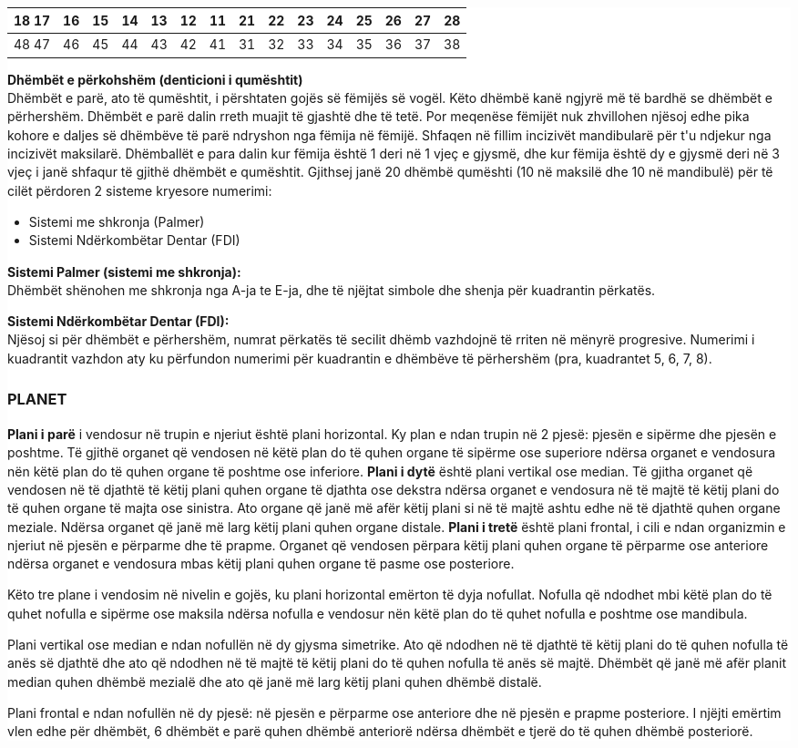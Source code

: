 | 18 17 |  16 |  15 |  14 |  13 |  12 |  11 |  21 |  22 |  23 |  24 |  25 |  26 |  27 |  28 |
| :---: | :-: | :-: | :-: | :-: | :-: | :-: | :-: | :-: | :-: | :-: | :-: | :-: | :-: | :-: |
| 48 47 |  46 |  45 |  44 |  43 |  42 |  41 |  31 |  32 |  33 |  34 |  35 |  36 |  37 |  38 |

**Dhëmbët e përkohshëm (denticioni i qumështit)**
\
Dhëmbët e parë, ato të qumështit, i përshtaten gojës së fëmijës së vogël. Këto dhëmbë kanë ngjyrë më të bardhë se dhëmbët e përhershëm. Dhëmbët e parë dalin rreth muajit të gjashtë dhe të tetë. Por meqenëse fëmijët nuk zhvillohen njësoj edhe pika kohore e daljes së dhëmbëve të parë ndryshon nga fëmija në fëmijë. Shfaqen në fillim incizivët mandibularë për t'u ndjekur nga incizivët maksilarë. Dhëmballët e para dalin kur fëmija është 1 deri në 1 vjeç e gjysmë, dhe kur fëmija është dy e gjysmë deri në 3 vjeç i janë shfaqur të gjithë dhëmbët e qumështit. Gjithsej janë 20 dhëmbë qumështi (10 në maksilë dhe 10 në mandibulë) për të cilët përdoren 2 sisteme kryesore numerimi:

* Sistemi me shkronja (Palmer)
* Sistemi Ndërkombëtar Dentar (FDI)

**Sistemi Palmer (sistemi me shkronja):**
\
Dhëmbët shënohen me shkronja nga A-ja te E-ja, dhe të njëjtat simbole dhe shenja për kuadrantin përkatës.

**Sistemi Ndërkombëtar Dentar (FDI):**
\
Njësoj si për dhëmbët e përhershëm, numrat përkatës të secilit dhëmb vazhdojnë të rriten në mënyrë progresive. Numerimi i kuadrantit vazhdon aty ku përfundon numerimi për kuadrantin e dhëmbëve të përhershëm (pra, kuadrantet 5, 6, 7, 8).

### PLANET

**Plani i parë** i vendosur në trupin e njeriut është plani horizontal. Ky plan e ndan trupin në 2 pjesë: pjesën e sipërme dhe pjesën e poshtme. Të gjithë organet që vendosen në këtë plan do të quhen organe të sipërme ose superiore ndërsa organet e vendosura nën këtë plan do të quhen organe të poshtme ose inferiore.
**Plani i dytë** është plani vertikal ose median. Të gjitha organet që vendosen në të djathtë të këtij plani quhen organe të djathta ose dekstra ndërsa organet e vendosura në të majtë të këtij plani do të quhen organe të majta ose sinistra. Ato organe që janë më afër këtij plani si në të majtë ashtu edhe në të djathtë quhen organe meziale. Ndërsa organet që janë më larg këtij plani quhen organe distale.
**Plani i tretë** është plani frontal, i cili e ndan organizmin e njeriut në pjesën e përparme dhe të prapme. Organet që vendosen përpara këtij plani quhen organe të përparme ose anteriore ndërsa organet e vendosura mbas këtij plani quhen organe të pasme ose posteriore.

Këto tre plane i vendosim në nivelin e gojës, ku plani horizontal emërton të dyja nofullat. Nofulla që ndodhet mbi këtë plan do të quhet nofulla e sipërme ose maksila ndërsa nofulla e vendosur nën këtë plan do të quhet nofulla e poshtme ose mandibula.

Plani vertikal ose median e ndan nofullën në dy gjysma simetrike. Ato që ndodhen në të djathtë të këtij plani do të quhen nofulla të anës së djathtë dhe ato që ndodhen në të majtë të këtij plani do të quhen nofulla të anës së majtë. Dhëmbët që janë më afër planit median quhen dhëmbë mezialë dhe ato që janë më larg këtij plani quhen dhëmbë distalë.

Plani frontal e ndan nofullën në dy pjesë: në pjesën e përparme ose anteriore dhe në pjesën e prapme posteriore. I njëjti emërtim vlen edhe për dhëmbët, 6 dhëmbët e parë quhen dhëmbë anteriorë ndërsa dhëmbët e tjerë do të quhen dhëmbë posteriorë.
